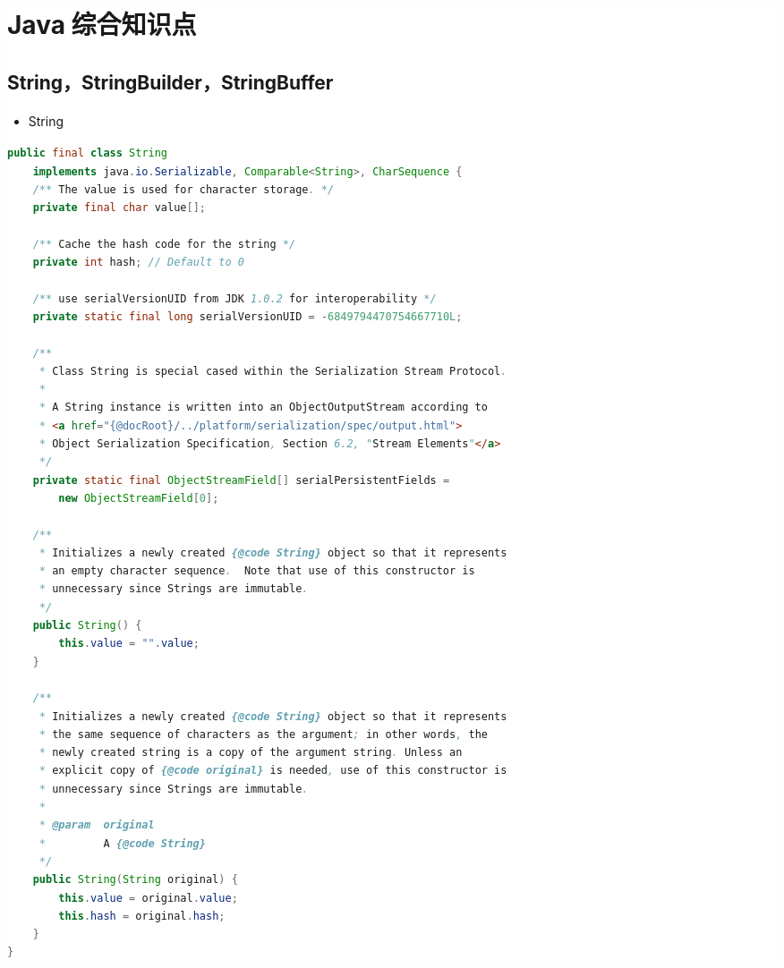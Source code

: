# Java 综合知识点


## String，StringBuilder，StringBuffer

- String

```java
public final class String
    implements java.io.Serializable, Comparable<String>, CharSequence {
    /** The value is used for character storage. */
    private final char value[];

    /** Cache the hash code for the string */
    private int hash; // Default to 0

    /** use serialVersionUID from JDK 1.0.2 for interoperability */
    private static final long serialVersionUID = -6849794470754667710L;

    /**
     * Class String is special cased within the Serialization Stream Protocol.
     *
     * A String instance is written into an ObjectOutputStream according to
     * <a href="{@docRoot}/../platform/serialization/spec/output.html">
     * Object Serialization Specification, Section 6.2, "Stream Elements"</a>
     */
    private static final ObjectStreamField[] serialPersistentFields =
        new ObjectStreamField[0];

    /**
     * Initializes a newly created {@code String} object so that it represents
     * an empty character sequence.  Note that use of this constructor is
     * unnecessary since Strings are immutable.
     */
    public String() {
        this.value = "".value;
    }

    /**
     * Initializes a newly created {@code String} object so that it represents
     * the same sequence of characters as the argument; in other words, the
     * newly created string is a copy of the argument string. Unless an
     * explicit copy of {@code original} is needed, use of this constructor is
     * unnecessary since Strings are immutable.
     *
     * @param  original
     *         A {@code String}
     */
    public String(String original) {
        this.value = original.value;
        this.hash = original.hash;
    }
}
```
